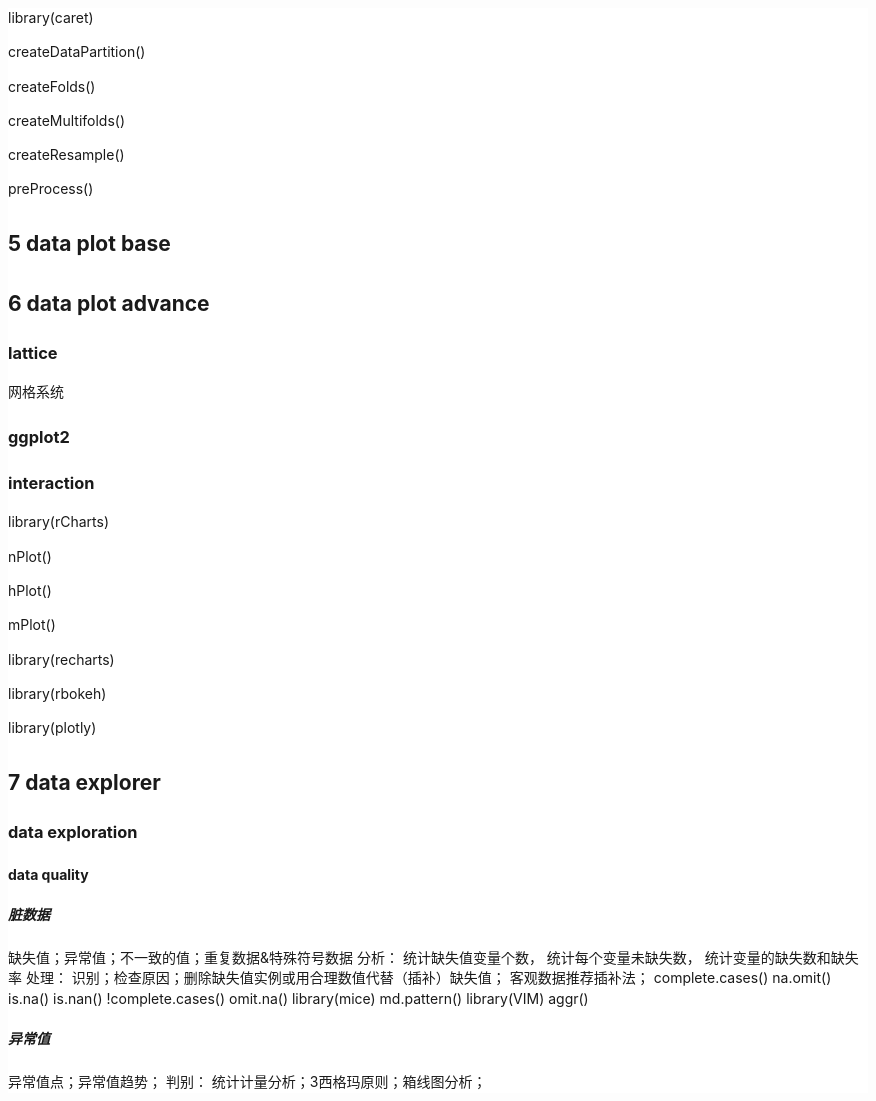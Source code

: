 library(caret)

createDataPartition()

createFolds()

createMultifolds()

createResample()

preProcess()

## 5 data plot base

## 6 data plot advance 

### lattice

网格系统

### ggplot2

### interaction

library(rCharts)

nPlot()

hPlot()

mPlot()

library(recharts)

library(rbokeh)

library(plotly)

## 7 data explorer

### data exploration
#### data quality
##### 脏数据
缺失值；异常值；不一致的值；重复数据&特殊符号数据
分析：
统计缺失值变量个数，
统计每个变量未缺失数，
统计变量的缺失数和缺失率
处理：
识别；检查原因；删除缺失值实例或用合理数值代替（插补）缺失值；
客观数据推荐插补法；
complete.cases()
na.omit()
is.na()
is.nan()
!complete.cases()
omit.na()
library(mice)
md.pattern()
library(VIM)
aggr()
##### 异常值
异常值点；异常值趋势；
判别：
统计计量分析；3西格玛原则；箱线图分析；